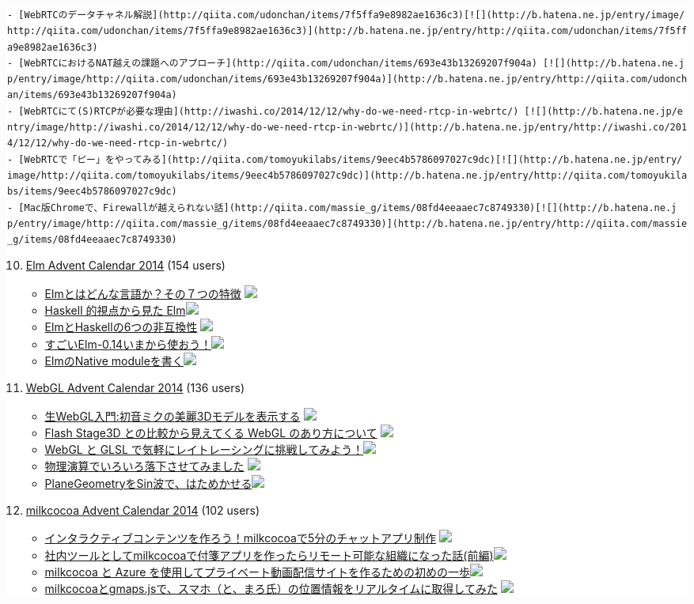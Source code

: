     - [WebRTCのデータチャネル解説](http://qiita.com/udonchan/items/7f5ffa9e8982ae1636c3)[![](http://b.hatena.ne.jp/entry/image/http://qiita.com/udonchan/items/7f5ffa9e8982ae1636c3)](http://b.hatena.ne.jp/entry/http://qiita.com/udonchan/items/7f5ffa9e8982ae1636c3)
    - [WebRTCにおけるNAT越えの課題へのアプローチ](http://qiita.com/udonchan/items/693e43b13269207f904a) [![](http://b.hatena.ne.jp/entry/image/http://qiita.com/udonchan/items/693e43b13269207f904a)](http://b.hatena.ne.jp/entry/http://qiita.com/udonchan/items/693e43b13269207f904a)
    - [WebRTCにて(S)RTCPが必要な理由](http://iwashi.co/2014/12/12/why-do-we-need-rtcp-in-webrtc/) [![](http://b.hatena.ne.jp/entry/image/http://iwashi.co/2014/12/12/why-do-we-need-rtcp-in-webrtc/)](http://b.hatena.ne.jp/entry/http://iwashi.co/2014/12/12/why-do-we-need-rtcp-in-webrtc/)
    - [WebRTCで「ピー」をやってみる](http://qiita.com/tomoyukilabs/items/9eec4b5786097027c9dc)[![](http://b.hatena.ne.jp/entry/image/http://qiita.com/tomoyukilabs/items/9eec4b5786097027c9dc)](http://b.hatena.ne.jp/entry/http://qiita.com/tomoyukilabs/items/9eec4b5786097027c9dc)
    - [Mac版Chromeで、Firewallが越えられない話](http://qiita.com/massie_g/items/08fd4eeaaec7c8749330)[![](http://b.hatena.ne.jp/entry/image/http://qiita.com/massie_g/items/08fd4eeaaec7c8749330)](http://b.hatena.ne.jp/entry/http://qiita.com/massie_g/items/08fd4eeaaec7c8749330)
10. [Elm Advent Calendar 2014](http://qiita.com/advent-calendar/2014/elm) (154 users)
    
    - [Elmとはどんな言語か？その７つの特徴](http://doloopwhile.hatenablog.com/entry/2014/12/01/200000) [![](http://b.hatena.ne.jp/entry/image/http://doloopwhile.hatenablog.com/entry/2014/12/01/200000)](http://b.hatena.ne.jp/entry/http://doloopwhile.hatenablog.com/entry/2014/12/01/200000)
    - [Haskell 的視点から見た Elm](http://qiita.com/Kinokkory/items/0e10588ccc7b11224d3d)[![](http://b.hatena.ne.jp/entry/image/http://qiita.com/Kinokkory/items/0e10588ccc7b11224d3d)](http://b.hatena.ne.jp/entry/http://qiita.com/Kinokkory/items/0e10588ccc7b11224d3d)
    - [ElmとHaskellの6つの非互換性](http://doloopwhile.hatenablog.com/entry/2014/12/04/014534) [![](http://b.hatena.ne.jp/entry/image/http://doloopwhile.hatenablog.com/entry/2014/12/04/014534)](http://b.hatena.ne.jp/entry/http://doloopwhile.hatenablog.com/entry/2014/12/04/014534)
    - [すごいElm-0.14いまから使おう！](http://qiita.com/philopon/items/98d23000e810b10ad91e)[![](http://b.hatena.ne.jp/entry/image/http://qiita.com/philopon/items/98d23000e810b10ad91e)](http://b.hatena.ne.jp/entry/http://qiita.com/philopon/items/98d23000e810b10ad91e)
    - [ElmのNative moduleを書く](http://qiita.com/philopon/items/cbc2066242bac6f66af0)[![](http://b.hatena.ne.jp/entry/image/http://qiita.com/philopon/items/cbc2066242bac6f66af0)](http://b.hatena.ne.jp/entry/http://qiita.com/philopon/items/cbc2066242bac6f66af0)
11. [WebGL Advent Calendar 2014](http://qiita.com/advent-calendar/2014/webgl) (136 users)
    
    - [生WebGL入門:初音ミクの美麗3Dモデルを表示する](http://nmi.jp/archives/582) [![](http://b.hatena.ne.jp/entry/image/http://nmi.jp/archives/582)](http://b.hatena.ne.jp/entry/http://nmi.jp/archives/582)
    - [Flash Stage3D との比較から見えてくる WebGL のあり方について](http://ics-web.jp/lab/archives/3865) [![](http://b.hatena.ne.jp/entry/image/http://ics-web.jp/lab/archives/3865)](http://b.hatena.ne.jp/entry/http://ics-web.jp/lab/archives/3865)
    - [WebGL と GLSL で気軽にレイトレーシングに挑戦してみよう！](http://qiita.com/doxas/items/477fda867da467116f8d)[![](http://b.hatena.ne.jp/entry/image/http://qiita.com/doxas/items/477fda867da467116f8d)](http://b.hatena.ne.jp/entry/http://qiita.com/doxas/items/477fda867da467116f8d)
    - [物理演算でいろいろ落下させてみました](http://cx20.hatenablog.com/entry/2014/12/13/230112) [![](http://b.hatena.ne.jp/entry/image/http://cx20.hatenablog.com/entry/2014/12/13/230112)](http://b.hatena.ne.jp/entry/http://cx20.hatenablog.com/entry/2014/12/13/230112)
    - [PlaneGeometryをSin波で、はためかせる](http://qiita.com/_nabe/items/b9cd5c2273eb19860d36)[![](http://b.hatena.ne.jp/entry/image/http://qiita.com/_nabe/items/b9cd5c2273eb19860d36)](http://b.hatena.ne.jp/entry/http://qiita.com/_nabe/items/b9cd5c2273eb19860d36)
12. [milkcocoa Advent Calendar 2014](http://qiita.com/advent-calendar/2014/mlkcca) (102 users)
    
    - [インタラクティブコンテンツを作ろう！milkcocoaで5分のチャットアプリ制作](http://liginc.co.jp/web/programming/server/129348) [![](http://b.hatena.ne.jp/entry/image/http://liginc.co.jp/web/programming/server/129348)](http://b.hatena.ne.jp/entry/http://liginc.co.jp/web/programming/server/129348)
    - [社内ツールとしてmilkcocoaで付箋アプリを作ったらリモート可能な組織になった話(前編)](http://qiita.com/technicalrockstarsinc/items/38682288041eac694177)[![](http://b.hatena.ne.jp/entry/image/http://qiita.com/technicalrockstarsinc/items/38682288041eac694177)](http://b.hatena.ne.jp/entry/http://qiita.com/technicalrockstarsinc/items/38682288041eac694177)
    - [milkcocoa と Azure を使用してプライベート動画配信サイトを作るための初めの一歩](http://qiita.com/masa/items/62fb55dc4c7f31553e18)[![](http://b.hatena.ne.jp/entry/image/http://qiita.com/masa/items/62fb55dc4c7f31553e18)](http://b.hatena.ne.jp/entry/http://qiita.com/masa/items/62fb55dc4c7f31553e18)
    - [milkcocoaとgmaps.jsで、スマホ（と、まろ氏）の位置情報をリアルタイムに取得してみた](http://liginc.co.jp/web/js/132533) [![](http://b.hatena.ne.jp/entry/image/http://liginc.co.jp/web/js/132533)](http://b.hatena.ne.jp/entry/http://liginc.co.jp/web/js/132533)